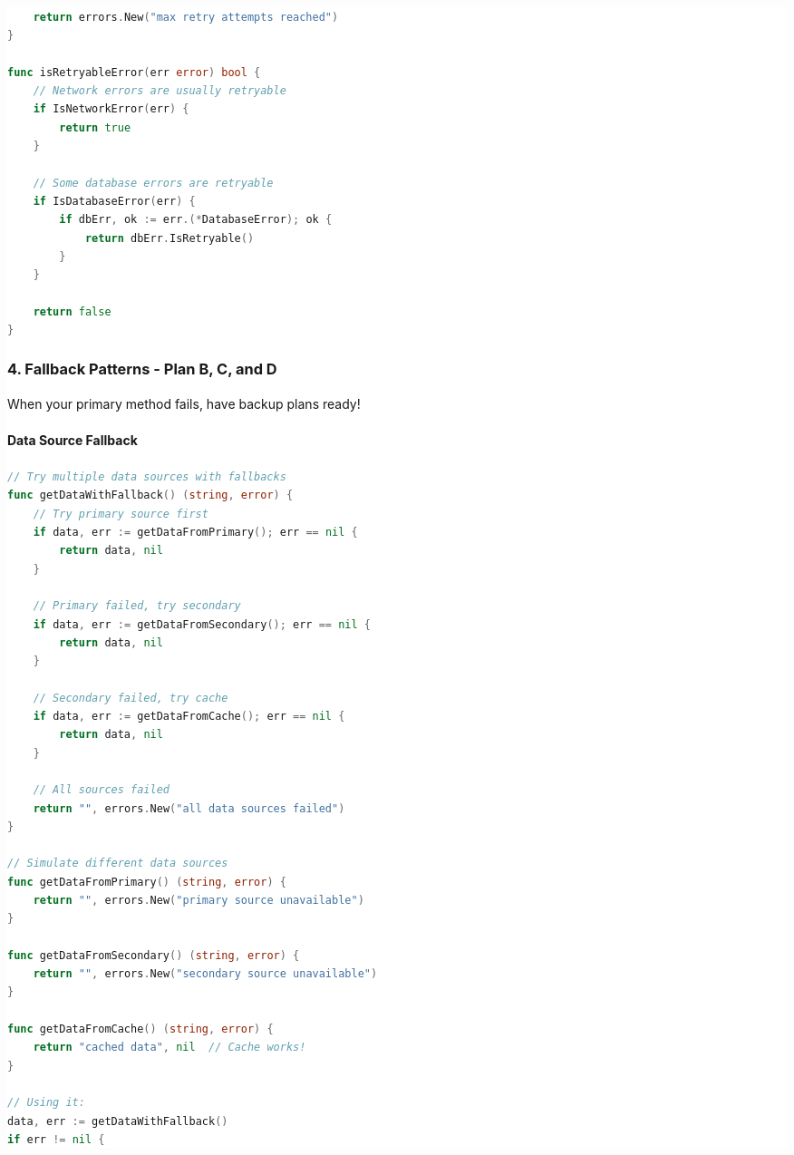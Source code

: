 ```go
    return errors.New("max retry attempts reached")
}

func isRetryableError(err error) bool {
    // Network errors are usually retryable
    if IsNetworkError(err) {
        return true
    }
    
    // Some database errors are retryable
    if IsDatabaseError(err) {
        if dbErr, ok := err.(*DatabaseError); ok {
            return dbErr.IsRetryable()
        }
    }
    
    return false
}
```

### **4. Fallback Patterns - Plan B, C, and D**

When your primary method fails, have backup plans ready!

#### **Data Source Fallback**

```go
// Try multiple data sources with fallbacks
func getDataWithFallback() (string, error) {
    // Try primary source first
    if data, err := getDataFromPrimary(); err == nil {
        return data, nil
    }
    
    // Primary failed, try secondary
    if data, err := getDataFromSecondary(); err == nil {
        return data, nil
    }
    
    // Secondary failed, try cache
    if data, err := getDataFromCache(); err == nil {
        return data, nil
    }
    
    // All sources failed
    return "", errors.New("all data sources failed")
}

// Simulate different data sources
func getDataFromPrimary() (string, error) {
    return "", errors.New("primary source unavailable")
}

func getDataFromSecondary() (string, error) {
    return "", errors.New("secondary source unavailable")
}

func getDataFromCache() (string, error) {
    return "cached data", nil  // Cache works!
}

// Using it:
data, err := getDataWithFallback()
if err != nil {
```